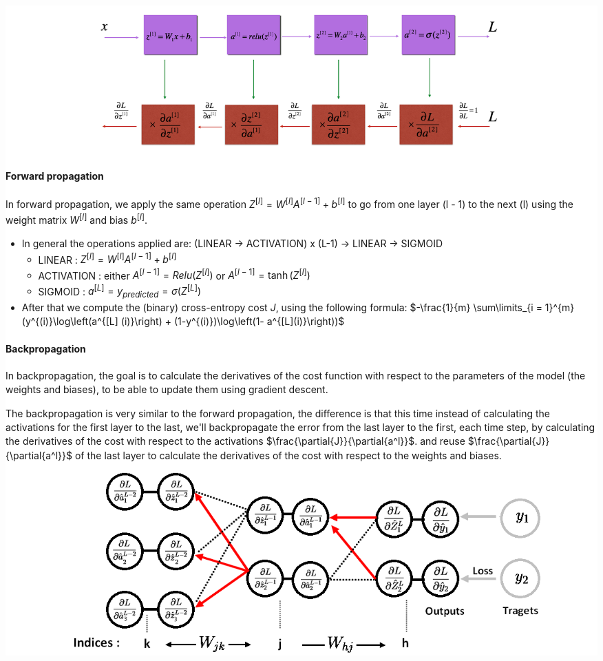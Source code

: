 <p align="center"><img src="figures/forward_and_backprop.png" align="center" width="600"></p>

#### Forward propagation

In forward propagation, we apply the same operation $Z^{[l]} = W^{[l]}A^{[l-1]} +b^{[l]}$ to go from one layer (l - 1) to the next (l) using the weight matrix $W^{[l]}$ and bias $b^{[l]}$.
- In general the operations applied are: (LINEAR -> ACTIVATION) x (L-1) -> LINEAR -> SIGMOID
	- LINEAR : $Z^{[l]} = W^{[l]}A^{[l-1]} +b^{[l]}$
	- ACTIVATION : either $A^{[l-1]} = Relu(Z^{[l]})$ or $A^{[l-1]} = \tanh(Z^{[l]})$
	- SIGMOID : $a^{[L]} = y_{predicted} = \sigma(Z^{[L]})$
- After that we compute the (binary) cross-entropy cost $J$, using the following formula: $-\frac{1}{m} \sum\limits_{i = 1}^{m} (y^{(i)}\log\left(a^{[L] (i)}\right) + (1-y^{(i)})\log\left(1- a^{[L](i)}\right))$

#### Backpropagation
In backpropagation, the goal is to calculate the derivatives of the cost function with respect to the parameters of the model (the weights and biases), to be able to update them using gradient descent.

The backpropagation is very similar to the forward propagation, the difference is that this time instead of calculating the activations for the first layer to the last, we'll backpropagate the error from the last layer to the first, each time step, by calculating the derivatives of the cost with respect to the activations $\frac{\partial{J}}{\partial{a^l}}$. and reuse $\frac{\partial{J}}{\partial{a^l}}$ of the last layer to calculate the derivatives of the cost with respect to the weights and biases.

<p align="center"><img src="figures/back_prop.png" align="center" width="700"></p>
